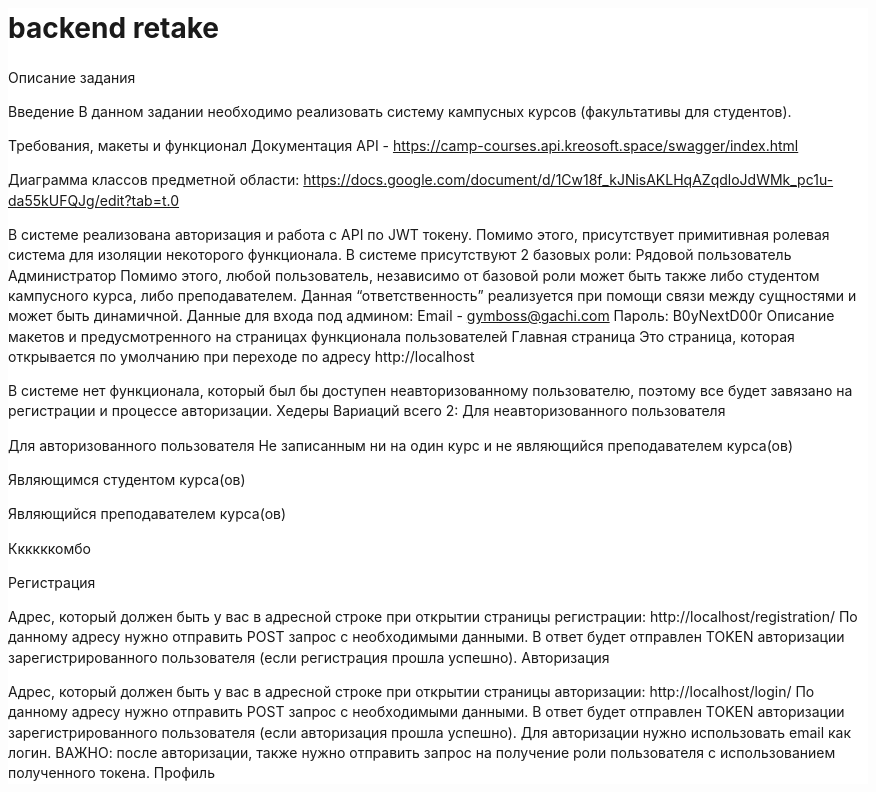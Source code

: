 # backend retake
 
Описание задания

Введение
В данном задании необходимо реализовать систему кампусных курсов (факультативы для студентов).

Требования, макеты и функционал
Документация API - https://camp-courses.api.kreosoft.space/swagger/index.html 


Диаграмма классов предметной области: https://docs.google.com/document/d/1Cw18f_kJNisAKLHqAZqdloJdWMk_pc1u-da55kUFQJg/edit?tab=t.0

В системе реализована авторизация и работа с API по JWT токену. Помимо этого, присутствует примитивная ролевая система для изоляции некоторого функционала. В системе присутствуют 2 базовых роли:
Рядовой пользователь
Администратор
Помимо этого, любой пользователь, независимо от базовой роли может быть также либо студентом кампусного курса, либо преподавателем. Данная “ответственность” реализуется при помощи связи между сущностями и может быть динамичной.
Данные для входа под админом:
Email - gymboss@gachi.com
Пароль: B0yNextD00r
Описание макетов и предусмотренного на страницах функционала пользователей
Главная страница
Это страница, которая открывается по умолчанию при переходе по адресу http://localhost



В системе нет функционала, который был бы доступен неавторизованному пользователю, поэтому все будет завязано на регистрации и процессе авторизации.
Хедеры
Вариаций всего 2:
Для неавторизованного пользователя

Для авторизованного пользователя
Не записанным ни на один курс и не являющийся преподавателем курса(ов)

Являющимся студентом курса(ов)

Являющийся преподавателем курса(ов)

Ккккккомбо

Регистрация


Адрес, который должен быть у вас в адресной строке при открытии страницы регистрации: http://localhost/registration/
По данному адресу нужно отправить POST запрос с необходимыми данными. В ответ будет отправлен TOKEN авторизации зарегистрированного пользователя (если регистрация прошла успешно).
Авторизация


Адрес, который должен быть у вас в адресной строке при открытии страницы авторизации: http://localhost/login/
По данному адресу нужно отправить POST запрос с необходимыми данными. В ответ будет отправлен TOKEN авторизации зарегистрированного пользователя (если авторизация прошла успешно).
Для авторизации нужно использовать email как логин. ВАЖНО: после авторизации, также нужно отправить запрос на получение роли пользователя с использованием полученного токена.
Профиль

